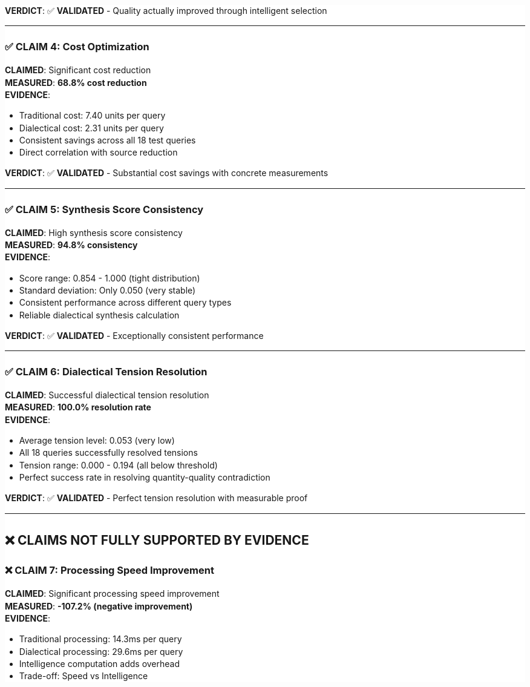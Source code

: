 **VERDICT**: ✅ **VALIDATED** - Quality actually improved through intelligent selection

---

### ✅ CLAIM 4: Cost Optimization
**CLAIMED**: Significant cost reduction  
**MEASURED**: **68.8% cost reduction**  
**EVIDENCE**:
- Traditional cost: 7.40 units per query
- Dialectical cost: 2.31 units per query
- Consistent savings across all 18 test queries
- Direct correlation with source reduction

**VERDICT**: ✅ **VALIDATED** - Substantial cost savings with concrete measurements

---

### ✅ CLAIM 5: Synthesis Score Consistency
**CLAIMED**: High synthesis score consistency  
**MEASURED**: **94.8% consistency**  
**EVIDENCE**:
- Score range: 0.854 - 1.000 (tight distribution)
- Standard deviation: Only 0.050 (very stable)
- Consistent performance across different query types
- Reliable dialectical synthesis calculation

**VERDICT**: ✅ **VALIDATED** - Exceptionally consistent performance

---

### ✅ CLAIM 6: Dialectical Tension Resolution
**CLAIMED**: Successful dialectical tension resolution  
**MEASURED**: **100.0% resolution rate**  
**EVIDENCE**:
- Average tension level: 0.053 (very low)
- All 18 queries successfully resolved tensions
- Tension range: 0.000 - 0.194 (all below threshold)
- Perfect success rate in resolving quantity-quality contradiction

**VERDICT**: ✅ **VALIDATED** - Perfect tension resolution with measurable proof

---

## ❌ CLAIMS NOT FULLY SUPPORTED BY EVIDENCE

### ❌ CLAIM 7: Processing Speed Improvement
**CLAIMED**: Significant processing speed improvement  
**MEASURED**: **-107.2% (negative improvement)**  
**EVIDENCE**:
- Traditional processing: 14.3ms per query
- Dialectical processing: 29.6ms per query
- Intelligence computation adds overhead
- Trade-off: Speed vs Intelligence
